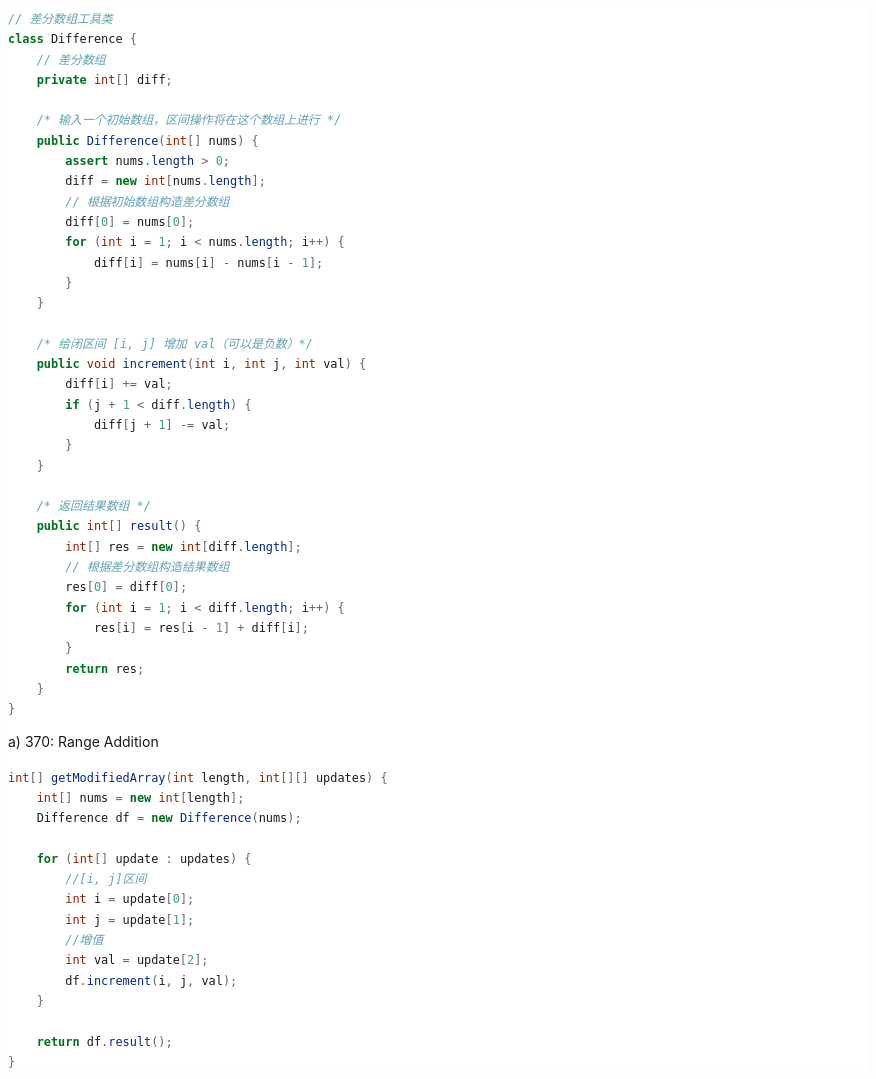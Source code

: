 
```Java
// 差分数组工具类
class Difference {
    // 差分数组
    private int[] diff;
    
    /* 输入一个初始数组，区间操作将在这个数组上进行 */
    public Difference(int[] nums) {
        assert nums.length > 0;
        diff = new int[nums.length];
        // 根据初始数组构造差分数组
        diff[0] = nums[0];
        for (int i = 1; i < nums.length; i++) {
            diff[i] = nums[i] - nums[i - 1];
        }
    }

    /* 给闭区间 [i, j] 增加 val（可以是负数）*/
    public void increment(int i, int j, int val) {
        diff[i] += val;
        if (j + 1 < diff.length) {
            diff[j + 1] -= val;
        }
    }

    /* 返回结果数组 */
    public int[] result() {
        int[] res = new int[diff.length];
        // 根据差分数组构造结果数组
        res[0] = diff[0];
        for (int i = 1; i < diff.length; i++) {
            res[i] = res[i - 1] + diff[i];
        }
        return res;
    }
}
```

a)	370: Range Addition

```Java
int[] getModifiedArray(int length, int[][] updates) {
    int[] nums = new int[length];
    Difference df = new Difference(nums);
    
    for (int[] update : updates) {
        //[i, j]区间
        int i = update[0];
        int j = update[1];
        //增值
        int val = update[2];
        df.increment(i, j, val);
    }
    
    return df.result();
}
```
